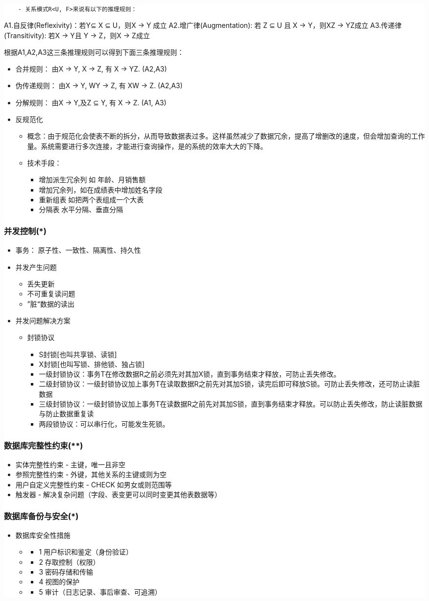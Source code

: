 		- 关系模式R<U, F>来说有以下的推理规则：
A1.自反律(Reflexivity)：若Y⊆ X ⊆ U，则X -> Y 成立
A2.增广律(Augmentation): 若 Z ⊆ U 且 X -> Y，则XZ -> YZ成立
A3.传递律(Transitivity): 若X -> Y且 Y -> Z，则X -> Z成立

根据A1,A2,A3这三条推理规则可以得到下面三条推理规则：
- 合并规则： 由X -> Y, X -> Z, 有 X -> YZ.  (A2,A3)
- 伪传递规则： 由X -> Y, WY -> Z, 有 XW  -> Z. (A2,A3)
- 分解规则： 由X -> Y,及Z ⊆ Y, 有 X -> Z. (A1, A3)

- 反规范化

	- 概念：由于规范化会使表不断的拆分，从而导致数据表过多。这样虽然减少了数据冗余，提高了增删改的速度，但会增加查询的工作量。系统需要进行多次连接，才能进行查询操作，是的系统的效率大大的下降。
	- 技术手段：

		- 增加派生冗余列  如 年龄、月销售额
		- 增加冗余列，如在成绩表中增加姓名字段
		- 重新组表 如把两个表组成一个大表
		- 分隔表  水平分隔、垂直分隔

### 并发控制(*)

- 事务： 原子性、一致性、隔离性、持久性
- 并发产生问题

	- 丢失更新
	- 不可重复读问题
	- ”脏“数据的读出

- 并发问题解决方案

	- 封锁协议

		- S封锁[也叫共享锁、读锁]
		- X封锁[也叫写锁、排他锁、独占锁]
		- 一级封锁协议：事务T在修改数据R之前必须先对其加X锁，直到事务结束才释放，可防止丢失修改。
		- 二级封锁协议：一级封锁协议加上事务T在读取数据R之前先对其加S锁，读完后即可释放S锁。可防止丢失修改，还可防止读脏数据
		- 三级封锁协议：一级封锁协议加上事务T在读数据R之前先对其加S锁，直到事务结束才释放。可以防止丢失修改，防止读脏数据与防止数据重复读
		- 两段锁协议：可以串行化，可能发生死锁。

### 数据库完整性约束(**)

- 实体完整性约束 - 主键，唯一且非空
- 参照完整性约束 - 外键，其他关系的主键或则为空
- 用户自定义完整性约束 - CHECK 如男女或则范围等
- 触发器 - 解决复杂问题（字段、表变更可以同时变更其他表数据等）

### 数据库备份与安全(*)

- 数据库安全性措施

	- - 1 用户标识和鉴定（身份验证）
	- - 2 存取控制（权限）
	- - 3 密码存储和传输
	- - 4 视图的保护
	- - 5 审计（日志记录、事后审查、可追溯）
